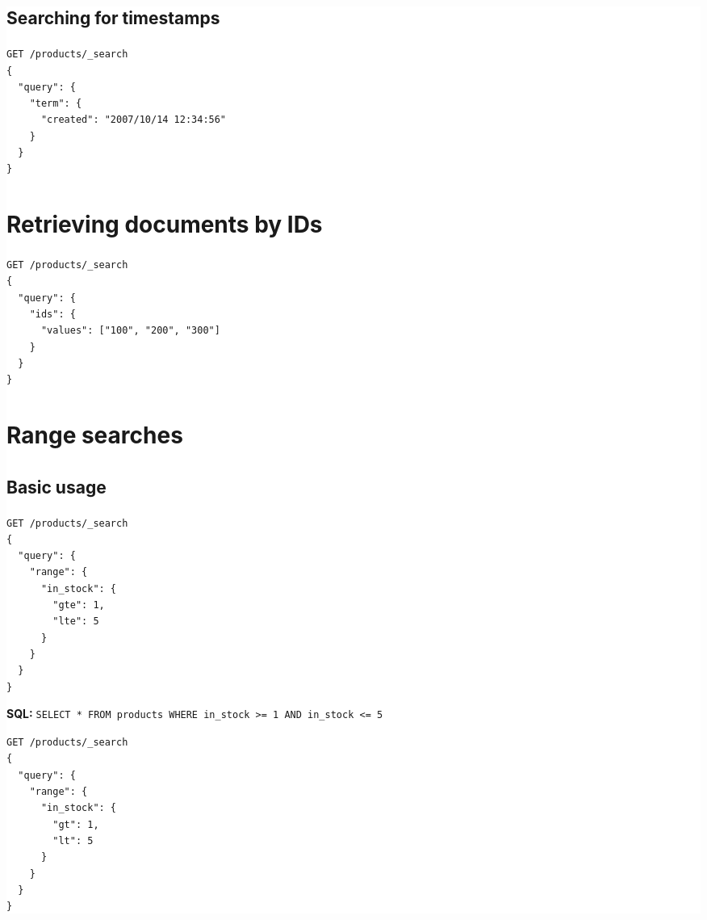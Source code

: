 ## Searching for timestamps

```
GET /products/_search
{
  "query": {
    "term": {
      "created": "2007/10/14 12:34:56"
    }
  }
}
```

# Retrieving documents by IDs

```
GET /products/_search
{
  "query": {
    "ids": {
      "values": ["100", "200", "300"]
    }
  }
}
```

# Range searches

## Basic usage

```
GET /products/_search
{
  "query": {
    "range": {
      "in_stock": {
        "gte": 1,
        "lte": 5
      }
    }
  }
}
```

**SQL:** `SELECT * FROM products WHERE in_stock >= 1 AND in_stock <= 5`

```
GET /products/_search
{
  "query": {
    "range": {
      "in_stock": {
        "gt": 1,
        "lt": 5
      }
    }
  }
}
```
